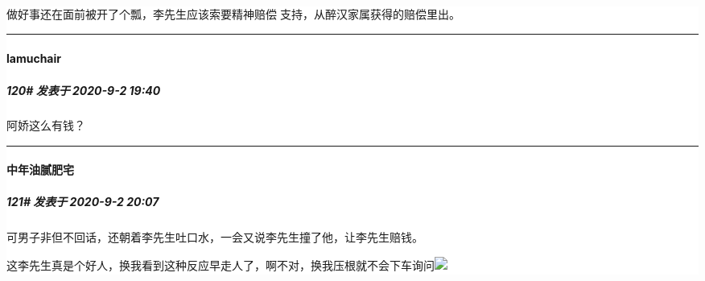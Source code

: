 做好事还在面前被开了个瓢，李先生应该索要精神赔偿</blockquote>
支持，从醉汉家属获得的赔偿里出。







*****

####  lamuchair  
##### 120#       发表于 2020-9-2 19:40




阿娇这么有钱？







*****

####  中年油腻肥宅  
##### 121#       发表于 2020-9-2 20:07




可男子非但不回话，还朝着李先生吐口水，一会又说李先生撞了他，让李先生赔钱。


这李先生真是个好人，换我看到这种反应早走人了，啊不对，换我压根就不会下车询问<img src="https://static.saraba1st.com/image/smiley/face2017/001.png" referrerpolicy="no-referrer">





                                             